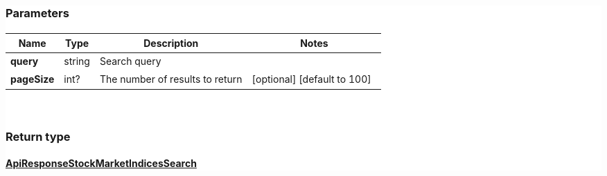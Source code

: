 
[//]: # (END_CODE_EXAMPLE)

### Parameters

[//]: # (START_PARAMETERS)


Name | Type | Description  | Notes
------------- | ------------- | ------------- | -------------
 **query** | string| Search query |  &nbsp;
 **pageSize** | int?| The number of results to return | [optional] [default to 100] &nbsp;
<br/>

[//]: # (END_PARAMETERS)

### Return type

[**ApiResponseStockMarketIndicesSearch**](ApiResponseStockMarketIndicesSearch.md)

[//]: # (END_OPERATION)



[//]: # (START_OPERATION)
[//]: # (CLASS:Intrinio.SDK.Api.IndexApi)
[//]: # (METHOD:GetAllEconomicIndices)
[//]: # (RETURN_TYPE:Intrinio.SDK.Model.ApiResponseEconomicIndices)
[//]: # (RETURN_TYPE_KIND:object)
[//]: # (RETURN_TYPE_DOC:ApiResponseEconomicIndices.md)
[//]: # (OPERATION:GetAllEconomicIndices_v2)
[//]: # (ENDPOINT:/indices/economic)
[//]: # (DOCUMENT_LINK:IndexApi.md#getalleconomicindices)
[//]: # (START_OVERVIEW)
[//]: # (END_OVERVIEW)
[//]: # (START_CODE_EXAMPLE)
[//]: # (START_OPERATION)
[//]: # (CLASS:Intrinio.SDK.Api.IndexApi)
[//]: # (METHOD:GetAllEodIndexPrices)
[//]: # (RETURN_TYPE:Intrinio.SDK.Model.ApiResponseEodIndexPricesAll)
[//]: # (RETURN_TYPE_KIND:object)
[//]: # (RETURN_TYPE_DOC:ApiResponseEodIndexPricesAll.md)
[//]: # (OPERATION:GetAllEodIndexPrices_v2)
[//]: # (ENDPOINT:/indices/prices/eod)
[//]: # (DOCUMENT_LINK:IndexApi.md#getalleodindexprices)
[//]: # (START_OVERVIEW)
[//]: # (END_OVERVIEW)
[//]: # (START_CODE_EXAMPLE)
[//]: # (START_OPERATION)
[//]: # (CLASS:Intrinio.SDK.Api.IndexApi)
[//]: # (METHOD:GetAllIndexSummaries)
[//]: # (RETURN_TYPE:Intrinio.SDK.Model.ApiResponseIndices)
[//]: # (RETURN_TYPE_KIND:object)
[//]: # (RETURN_TYPE_DOC:ApiResponseIndices.md)
[//]: # (OPERATION:GetAllIndexSummaries_v2)
[//]: # (ENDPOINT:/indices)
[//]: # (DOCUMENT_LINK:IndexApi.md#getallindexsummaries)
[//]: # (START_OVERVIEW)
[//]: # (END_OVERVIEW)
[//]: # (START_CODE_EXAMPLE)
[//]: # (START_OPERATION)
[//]: # (CLASS:Intrinio.SDK.Api.IndexApi)
[//]: # (METHOD:GetAllRealtimeIndexPrices)
[//]: # (RETURN_TYPE:Intrinio.SDK.Model.ApiResponseRealtimeIndexPrices)
[//]: # (RETURN_TYPE_KIND:object)
[//]: # (RETURN_TYPE_DOC:ApiResponseRealtimeIndexPrices.md)
[//]: # (OPERATION:GetAllRealtimeIndexPrices_v2)
[//]: # (ENDPOINT:/indices/prices/realtime)
[//]: # (DOCUMENT_LINK:IndexApi.md#getallrealtimeindexprices)
[//]: # (START_OVERVIEW)
[//]: # (END_OVERVIEW)
[//]: # (START_CODE_EXAMPLE)
[//]: # (START_OPERATION)
[//]: # (CLASS:Intrinio.SDK.Api.IndexApi)
[//]: # (METHOD:GetAllSicIndices)
[//]: # (RETURN_TYPE:Intrinio.SDK.Model.ApiResponseSICIndices)
[//]: # (RETURN_TYPE_KIND:object)
[//]: # (RETURN_TYPE_DOC:ApiResponseSICIndices.md)
[//]: # (OPERATION:GetAllSicIndices_v2)
[//]: # (ENDPOINT:/indices/sic)
[//]: # (DOCUMENT_LINK:IndexApi.md#getallsicindices)
[//]: # (START_OVERVIEW)
[//]: # (END_OVERVIEW)
[//]: # (START_CODE_EXAMPLE)
[//]: # (START_OPERATION)
[//]: # (CLASS:Intrinio.SDK.Api.IndexApi)
[//]: # (METHOD:GetAllStockMarketIndices)
[//]: # (RETURN_TYPE:Intrinio.SDK.Model.ApiResponseStockMarketIndices)
[//]: # (RETURN_TYPE_KIND:object)
[//]: # (RETURN_TYPE_DOC:ApiResponseStockMarketIndices.md)
[//]: # (OPERATION:GetAllStockMarketIndices_v2)
[//]: # (ENDPOINT:/indices/stock_market)
[//]: # (DOCUMENT_LINK:IndexApi.md#getallstockmarketindices)
[//]: # (START_OVERVIEW)
[//]: # (END_OVERVIEW)
[//]: # (START_CODE_EXAMPLE)
[//]: # (START_OPERATION)
[//]: # (CLASS:Intrinio.SDK.Api.IndexApi)
[//]: # (METHOD:GetEconomicIndexById)
[//]: # (RETURN_TYPE:Intrinio.SDK.Model.EconomicIndex)
[//]: # (RETURN_TYPE_KIND:object)
[//]: # (RETURN_TYPE_DOC:EconomicIndex.md)
[//]: # (OPERATION:GetEconomicIndexById_v2)
[//]: # (ENDPOINT:/indices/economic/{identifier})
[//]: # (DOCUMENT_LINK:IndexApi.md#geteconomicindexbyid)
[//]: # (START_OVERVIEW)
[//]: # (END_OVERVIEW)
[//]: # (START_CODE_EXAMPLE)
[//]: # (START_OPERATION)
[//]: # (CLASS:Intrinio.SDK.Api.IndexApi)
[//]: # (METHOD:GetEconomicIndexDataPointNumber)
[//]: # (RETURN_TYPE:decimal?)
[//]: # (RETURN_TYPE_KIND:primitive)
[//]: # (RETURN_TYPE_DOC:)
[//]: # (OPERATION:GetEconomicIndexDataPointNumber_v2)
[//]: # (ENDPOINT:/indices/economic/{identifier}/data_point/{tag}/number)
[//]: # (DOCUMENT_LINK:IndexApi.md#geteconomicindexdatapointnumber)
[//]: # (START_OVERVIEW)
[//]: # (END_OVERVIEW)
[//]: # (START_CODE_EXAMPLE)
[//]: # (START_OPERATION)
[//]: # (CLASS:Intrinio.SDK.Api.IndexApi)
[//]: # (METHOD:GetEconomicIndexDataPointText)
[//]: # (RETURN_TYPE:string)
[//]: # (RETURN_TYPE_KIND:primitive)
[//]: # (RETURN_TYPE_DOC:)
[//]: # (OPERATION:GetEconomicIndexDataPointText_v2)
[//]: # (ENDPOINT:/indices/economic/{identifier}/data_point/{tag}/text)
[//]: # (DOCUMENT_LINK:IndexApi.md#geteconomicindexdatapointtext)
[//]: # (START_OVERVIEW)
[//]: # (END_OVERVIEW)
[//]: # (START_CODE_EXAMPLE)
[//]: # (START_OPERATION)
[//]: # (CLASS:Intrinio.SDK.Api.IndexApi)
[//]: # (METHOD:GetEconomicIndexHistoricalData)
[//]: # (RETURN_TYPE:Intrinio.SDK.Model.ApiResponseEconomicIndexHistoricalData)
[//]: # (RETURN_TYPE_KIND:object)
[//]: # (RETURN_TYPE_DOC:ApiResponseEconomicIndexHistoricalData.md)
[//]: # (OPERATION:GetEconomicIndexHistoricalData_v2)
[//]: # (ENDPOINT:/indices/economic/{identifier}/historical_data/{tag})
[//]: # (DOCUMENT_LINK:IndexApi.md#geteconomicindexhistoricaldata)
[//]: # (START_OVERVIEW)
[//]: # (END_OVERVIEW)
[//]: # (START_CODE_EXAMPLE)
[//]: # (START_OPERATION)
[//]: # (CLASS:Intrinio.SDK.Api.IndexApi)
[//]: # (METHOD:GetEodIndexPriceById)
[//]: # (RETURN_TYPE:Intrinio.SDK.Model.ApiResponseEodIndexPrices)
[//]: # (RETURN_TYPE_KIND:object)
[//]: # (RETURN_TYPE_DOC:ApiResponseEodIndexPrices.md)
[//]: # (OPERATION:GetEodIndexPriceById_v2)
[//]: # (ENDPOINT:/indices/{identifier}/eod)
[//]: # (DOCUMENT_LINK:IndexApi.md#geteodindexpricebyid)
[//]: # (START_OVERVIEW)
[//]: # (END_OVERVIEW)
[//]: # (START_CODE_EXAMPLE)
[//]: # (START_OPERATION)
[//]: # (CLASS:Intrinio.SDK.Api.IndexApi)
[//]: # (METHOD:GetIndexSummaryById)
[//]: # (RETURN_TYPE:Intrinio.SDK.Model.ApiResponseIndex)
[//]: # (RETURN_TYPE_KIND:object)
[//]: # (RETURN_TYPE_DOC:ApiResponseIndex.md)
[//]: # (OPERATION:GetIndexSummaryById_v2)
[//]: # (ENDPOINT:/indices/{identifier})
[//]: # (DOCUMENT_LINK:IndexApi.md#getindexsummarybyid)
[//]: # (START_OVERVIEW)
[//]: # (END_OVERVIEW)
[//]: # (START_CODE_EXAMPLE)
[//]: # (START_OPERATION)
[//]: # (CLASS:Intrinio.SDK.Api.IndexApi)
[//]: # (METHOD:GetRealtimeIndexPriceById)
[//]: # (RETURN_TYPE:Intrinio.SDK.Model.RealtimeIndexPrice)
[//]: # (RETURN_TYPE_KIND:object)
[//]: # (RETURN_TYPE_DOC:RealtimeIndexPrice.md)
[//]: # (OPERATION:GetRealtimeIndexPriceById_v2)
[//]: # (ENDPOINT:/indices/{identifier}/realtime)
[//]: # (DOCUMENT_LINK:IndexApi.md#getrealtimeindexpricebyid)
[//]: # (START_OVERVIEW)
[//]: # (END_OVERVIEW)
[//]: # (START_CODE_EXAMPLE)
[//]: # (START_OPERATION)
[//]: # (CLASS:Intrinio.SDK.Api.IndexApi)
[//]: # (METHOD:GetSicIndexById)
[//]: # (RETURN_TYPE:Intrinio.SDK.Model.SICIndex)
[//]: # (RETURN_TYPE_KIND:object)
[//]: # (RETURN_TYPE_DOC:SICIndex.md)
[//]: # (OPERATION:GetSicIndexById_v2)
[//]: # (ENDPOINT:/indices/sic/{identifier})
[//]: # (DOCUMENT_LINK:IndexApi.md#getsicindexbyid)
[//]: # (START_OVERVIEW)
[//]: # (END_OVERVIEW)
[//]: # (START_CODE_EXAMPLE)
[//]: # (START_OPERATION)
[//]: # (CLASS:Intrinio.SDK.Api.IndexApi)
[//]: # (METHOD:GetSicIndexDataPointNumber)
[//]: # (RETURN_TYPE:decimal?)
[//]: # (RETURN_TYPE_KIND:primitive)
[//]: # (RETURN_TYPE_DOC:)
[//]: # (OPERATION:GetSicIndexDataPointNumber_v2)
[//]: # (ENDPOINT:/indices/sic/{identifier}/data_point/{tag}/number)
[//]: # (DOCUMENT_LINK:IndexApi.md#getsicindexdatapointnumber)
[//]: # (START_OVERVIEW)
[//]: # (END_OVERVIEW)
[//]: # (START_CODE_EXAMPLE)
[//]: # (START_OPERATION)
[//]: # (CLASS:Intrinio.SDK.Api.IndexApi)
[//]: # (METHOD:GetSicIndexDataPointText)
[//]: # (RETURN_TYPE:string)
[//]: # (RETURN_TYPE_KIND:primitive)
[//]: # (RETURN_TYPE_DOC:)
[//]: # (OPERATION:GetSicIndexDataPointText_v2)
[//]: # (ENDPOINT:/indices/sic/{identifier}/data_point/{tag}/text)
[//]: # (DOCUMENT_LINK:IndexApi.md#getsicindexdatapointtext)
[//]: # (START_OVERVIEW)
[//]: # (END_OVERVIEW)
[//]: # (START_CODE_EXAMPLE)
[//]: # (START_OPERATION)
[//]: # (CLASS:Intrinio.SDK.Api.IndexApi)
[//]: # (METHOD:GetSicIndexHistoricalData)
[//]: # (RETURN_TYPE:Intrinio.SDK.Model.ApiResponseSICIndexHistoricalData)
[//]: # (RETURN_TYPE_KIND:object)
[//]: # (RETURN_TYPE_DOC:ApiResponseSICIndexHistoricalData.md)
[//]: # (OPERATION:GetSicIndexHistoricalData_v2)
[//]: # (ENDPOINT:/indices/sic/{identifier}/historical_data/{tag})
[//]: # (DOCUMENT_LINK:IndexApi.md#getsicindexhistoricaldata)
[//]: # (START_OVERVIEW)
[//]: # (END_OVERVIEW)
[//]: # (START_CODE_EXAMPLE)
[//]: # (START_OPERATION)
[//]: # (CLASS:Intrinio.SDK.Api.IndexApi)
[//]: # (METHOD:GetStockMarketIndexById)
[//]: # (RETURN_TYPE:Intrinio.SDK.Model.StockMarketIndex)
[//]: # (RETURN_TYPE_KIND:object)
[//]: # (RETURN_TYPE_DOC:StockMarketIndex.md)
[//]: # (OPERATION:GetStockMarketIndexById_v2)
[//]: # (ENDPOINT:/indices/stock_market/{identifier})
[//]: # (DOCUMENT_LINK:IndexApi.md#getstockmarketindexbyid)
[//]: # (START_OVERVIEW)
[//]: # (END_OVERVIEW)
[//]: # (START_CODE_EXAMPLE)
[//]: # (START_OPERATION)
[//]: # (CLASS:Intrinio.SDK.Api.IndexApi)
[//]: # (METHOD:GetStockMarketIndexDataPointNumber)
[//]: # (RETURN_TYPE:decimal?)
[//]: # (RETURN_TYPE_KIND:primitive)
[//]: # (RETURN_TYPE_DOC:)
[//]: # (OPERATION:GetStockMarketIndexDataPointNumber_v2)
[//]: # (ENDPOINT:/indices/stock_market/{identifier}/data_point/{tag}/number)
[//]: # (DOCUMENT_LINK:IndexApi.md#getstockmarketindexdatapointnumber)
[//]: # (START_OVERVIEW)
[//]: # (END_OVERVIEW)
[//]: # (START_CODE_EXAMPLE)
[//]: # (START_OPERATION)
[//]: # (CLASS:Intrinio.SDK.Api.IndexApi)
[//]: # (METHOD:GetStockMarketIndexDataPointText)
[//]: # (RETURN_TYPE:string)
[//]: # (RETURN_TYPE_KIND:primitive)
[//]: # (RETURN_TYPE_DOC:)
[//]: # (OPERATION:GetStockMarketIndexDataPointText_v2)
[//]: # (ENDPOINT:/indices/stock_market/{identifier}/data_point/{tag}/text)
[//]: # (DOCUMENT_LINK:IndexApi.md#getstockmarketindexdatapointtext)
[//]: # (START_OVERVIEW)
[//]: # (END_OVERVIEW)
[//]: # (START_CODE_EXAMPLE)
[//]: # (START_OPERATION)
[//]: # (CLASS:Intrinio.SDK.Api.IndexApi)
[//]: # (METHOD:GetStockMarketIndexHistoricalData)
[//]: # (RETURN_TYPE:Intrinio.SDK.Model.ApiResponseStockMarketIndexHistoricalData)
[//]: # (RETURN_TYPE_KIND:object)
[//]: # (RETURN_TYPE_DOC:ApiResponseStockMarketIndexHistoricalData.md)
[//]: # (OPERATION:GetStockMarketIndexHistoricalData_v2)
[//]: # (ENDPOINT:/indices/stock_market/{identifier}/historical_data/{tag})
[//]: # (DOCUMENT_LINK:IndexApi.md#getstockmarketindexhistoricaldata)
[//]: # (START_OVERVIEW)
[//]: # (END_OVERVIEW)
[//]: # (START_CODE_EXAMPLE)
[//]: # (START_OPERATION)
[//]: # (CLASS:Intrinio.SDK.Api.IndexApi)
[//]: # (METHOD:SearchEconomicIndices)
[//]: # (RETURN_TYPE:Intrinio.SDK.Model.ApiResponseEconomicIndicesSearch)
[//]: # (RETURN_TYPE_KIND:object)
[//]: # (RETURN_TYPE_DOC:ApiResponseEconomicIndicesSearch.md)
[//]: # (OPERATION:SearchEconomicIndices_v2)
[//]: # (ENDPOINT:/indices/economic/search)
[//]: # (DOCUMENT_LINK:IndexApi.md#searcheconomicindices)
[//]: # (START_OVERVIEW)
[//]: # (END_OVERVIEW)
[//]: # (START_CODE_EXAMPLE)
[//]: # (START_OPERATION)
[//]: # (CLASS:Intrinio.SDK.Api.IndexApi)
[//]: # (METHOD:SearchSicIndices)
[//]: # (RETURN_TYPE:Intrinio.SDK.Model.ApiResponseSICIndicesSearch)
[//]: # (RETURN_TYPE_KIND:object)
[//]: # (RETURN_TYPE_DOC:ApiResponseSICIndicesSearch.md)
[//]: # (OPERATION:SearchSicIndices_v2)
[//]: # (ENDPOINT:/indices/sic/search)
[//]: # (DOCUMENT_LINK:IndexApi.md#searchsicindices)
[//]: # (START_OVERVIEW)
[//]: # (END_OVERVIEW)
[//]: # (START_CODE_EXAMPLE)
[//]: # (START_OPERATION)
[//]: # (CLASS:Intrinio.SDK.Api.IndexApi)
[//]: # (METHOD:SearchStockMarketsIndices)
[//]: # (RETURN_TYPE:Intrinio.SDK.Model.ApiResponseStockMarketIndicesSearch)
[//]: # (RETURN_TYPE_KIND:object)
[//]: # (RETURN_TYPE_DOC:ApiResponseStockMarketIndicesSearch.md)
[//]: # (OPERATION:SearchStockMarketsIndices_v2)
[//]: # (ENDPOINT:/indices/stock_market/search)
[//]: # (DOCUMENT_LINK:IndexApi.md#searchstockmarketsindices)
[//]: # (START_OVERVIEW)
[//]: # (END_OVERVIEW)
[//]: # (START_CODE_EXAMPLE)